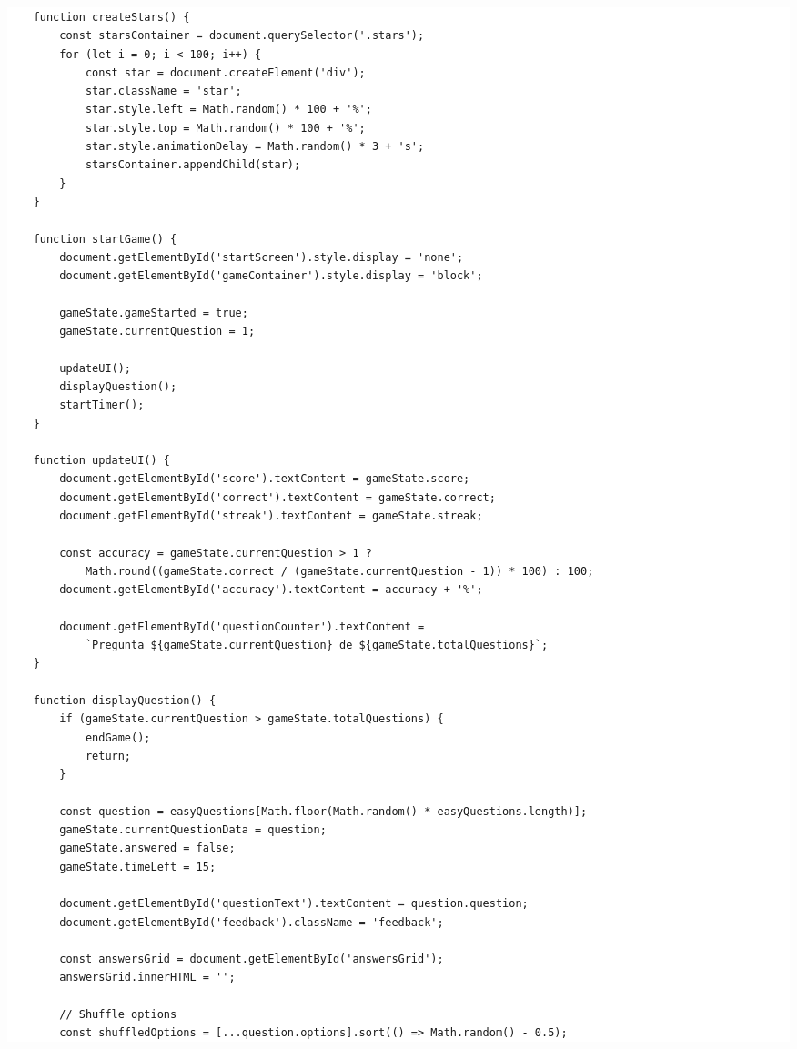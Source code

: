         function createStars() {
            const starsContainer = document.querySelector('.stars');
            for (let i = 0; i < 100; i++) {
                const star = document.createElement('div');
                star.className = 'star';
                star.style.left = Math.random() * 100 + '%';
                star.style.top = Math.random() * 100 + '%';
                star.style.animationDelay = Math.random() * 3 + 's';
                starsContainer.appendChild(star);
            }
        }

        function startGame() {
            document.getElementById('startScreen').style.display = 'none';
            document.getElementById('gameContainer').style.display = 'block';
            
            gameState.gameStarted = true;
            gameState.currentQuestion = 1;
            
            updateUI();
            displayQuestion();
            startTimer();
        }

        function updateUI() {
            document.getElementById('score').textContent = gameState.score;
            document.getElementById('correct').textContent = gameState.correct;
            document.getElementById('streak').textContent = gameState.streak;
            
            const accuracy = gameState.currentQuestion > 1 ? 
                Math.round((gameState.correct / (gameState.currentQuestion - 1)) * 100) : 100;
            document.getElementById('accuracy').textContent = accuracy + '%';
            
            document.getElementById('questionCounter').textContent = 
                `Pregunta ${gameState.currentQuestion} de ${gameState.totalQuestions}`;
        }

        function displayQuestion() {
            if (gameState.currentQuestion > gameState.totalQuestions) {
                endGame();
                return;
            }

            const question = easyQuestions[Math.floor(Math.random() * easyQuestions.length)];
            gameState.currentQuestionData = question;
            gameState.answered = false;
            gameState.timeLeft = 15;

            document.getElementById('questionText').textContent = question.question;
            document.getElementById('feedback').className = 'feedback';

            const answersGrid = document.getElementById('answersGrid');
            answersGrid.innerHTML = '';

            // Shuffle options
            const shuffledOptions = [...question.options].sort(() => Math.random() - 0.5);
